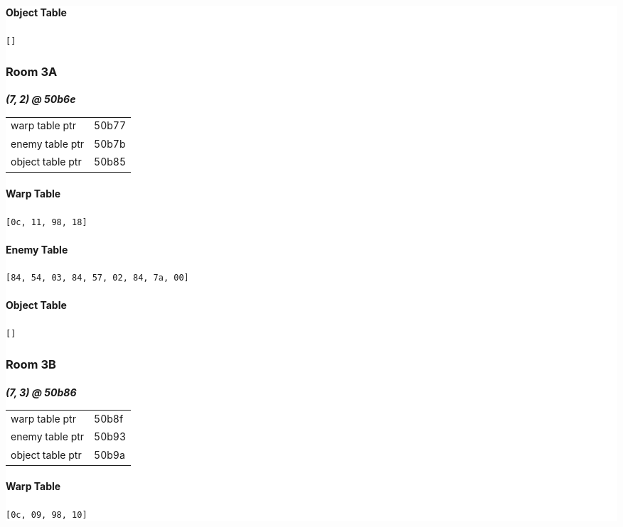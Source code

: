 #### Object Table

```
[]
```


### Room 3A

 ***(7, 2) @ 50b6e***

| | |
|-|-|
| warp table ptr | 50b77 |
| enemy table ptr | 50b7b |
| object table ptr | 50b85 |

#### Warp Table

```
[0c, 11, 98, 18]
```

#### Enemy Table

```
[84, 54, 03, 84, 57, 02, 84, 7a, 00]
```

#### Object Table

```
[]
```


### Room 3B

 ***(7, 3) @ 50b86***

| | |
|-|-|
| warp table ptr | 50b8f |
| enemy table ptr | 50b93 |
| object table ptr | 50b9a |

#### Warp Table

```
[0c, 09, 98, 10]
```

